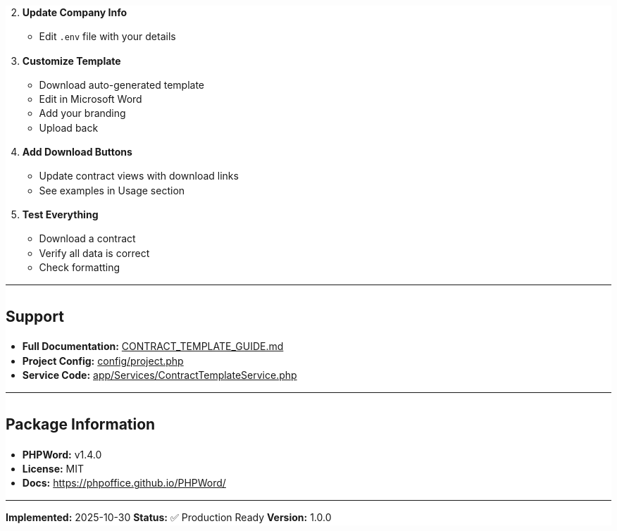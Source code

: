 2. **Update Company Info**
   - Edit `.env` file with your details

3. **Customize Template**
   - Download auto-generated template
   - Edit in Microsoft Word
   - Add your branding
   - Upload back

4. **Add Download Buttons**
   - Update contract views with download links
   - See examples in Usage section

5. **Test Everything**
   - Download a contract
   - Verify all data is correct
   - Check formatting

---

## Support

- **Full Documentation:** [CONTRACT_TEMPLATE_GUIDE.md](CONTRACT_TEMPLATE_GUIDE.md)
- **Project Config:** [config/project.php](config/project.php)
- **Service Code:** [app/Services/ContractTemplateService.php](app/Services/ContractTemplateService.php)

---

## Package Information

- **PHPWord:** v1.4.0
- **License:** MIT
- **Docs:** https://phpoffice.github.io/PHPWord/

---

**Implemented:** 2025-10-30
**Status:** ✅ Production Ready
**Version:** 1.0.0
